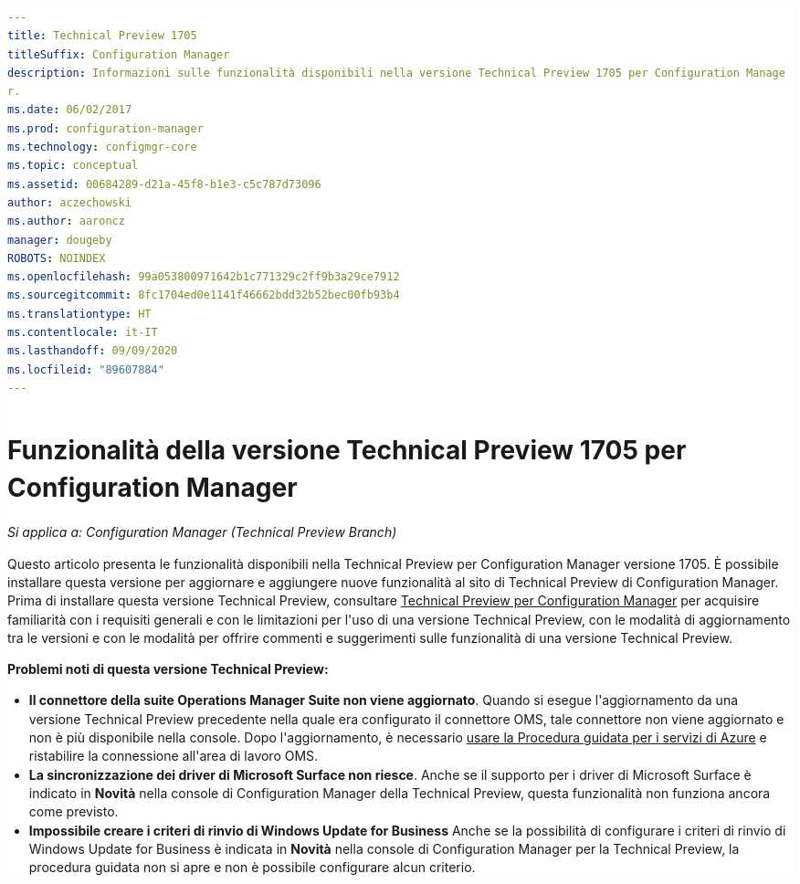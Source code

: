 ```yaml
---
title: Technical Preview 1705
titleSuffix: Configuration Manager
description: Informazioni sulle funzionalità disponibili nella versione Technical Preview 1705 per Configuration Manager.
ms.date: 06/02/2017
ms.prod: configuration-manager
ms.technology: configmgr-core
ms.topic: conceptual
ms.assetid: 00684289-d21a-45f8-b1e3-c5c787d73096
author: aczechowski
ms.author: aaroncz
manager: dougeby
ROBOTS: NOINDEX
ms.openlocfilehash: 99a053800971642b1c771329c2ff9b3a29ce7912
ms.sourcegitcommit: 8fc1704ed0e1141f46662bdd32b52bec00fb93b4
ms.translationtype: HT
ms.contentlocale: it-IT
ms.lasthandoff: 09/09/2020
ms.locfileid: "89607884"
---
```

# <a name="capabilities-in-technical-preview-1705-for-configuration-manager"></a>Funzionalità della versione Technical Preview 1705 per Configuration Manager

*Si applica a: Configuration Manager (Technical Preview Branch)*

Questo articolo presenta le funzionalità disponibili nella Technical Preview per Configuration Manager versione 1705. È possibile installare questa versione per aggiornare e aggiungere nuove funzionalità al sito di Technical Preview di Configuration Manager. Prima di installare questa versione Technical Preview, consultare [Technical Preview per Configuration Manager](../../core/get-started/technical-preview.md) per acquisire familiarità con i requisiti generali e con le limitazioni per l'uso di una versione Technical Preview, con le modalità di aggiornamento tra le versioni e con le modalità per offrire commenti e suggerimenti sulle funzionalità di una versione Technical Preview.    

**Problemi noti di questa versione Technical Preview:**
-   **Il connettore della suite Operations Manager Suite non viene aggiornato**. Quando si esegue l'aggiornamento da una versione Technical Preview precedente nella quale era configurato il connettore OMS, tale connettore non viene aggiornato e non è più disponibile nella console. Dopo l'aggiornamento, è necessario [usare la Procedura guidata per i servizi di Azure](capabilities-in-technical-preview-1705.md#use-azure-services-wizard-to-configure-a-connection-to-oms) e ristabilire la connessione all'area di lavoro OMS.
-   **La sincronizzazione dei driver di Microsoft Surface non riesce**. Anche se il supporto per i driver di Microsoft Surface è indicato in **Novità** nella console di Configuration Manager della Technical Preview, questa funzionalità non funziona ancora come previsto.
-   **Impossibile creare i criteri di rinvio di Windows Update for Business** Anche se la possibilità di configurare i criteri di rinvio di Windows Update for Business è indicata in **Novità** nella console di Configuration Manager per la Technical Preview, la procedura guidata non si apre e non è possibile configurare alcun criterio.
